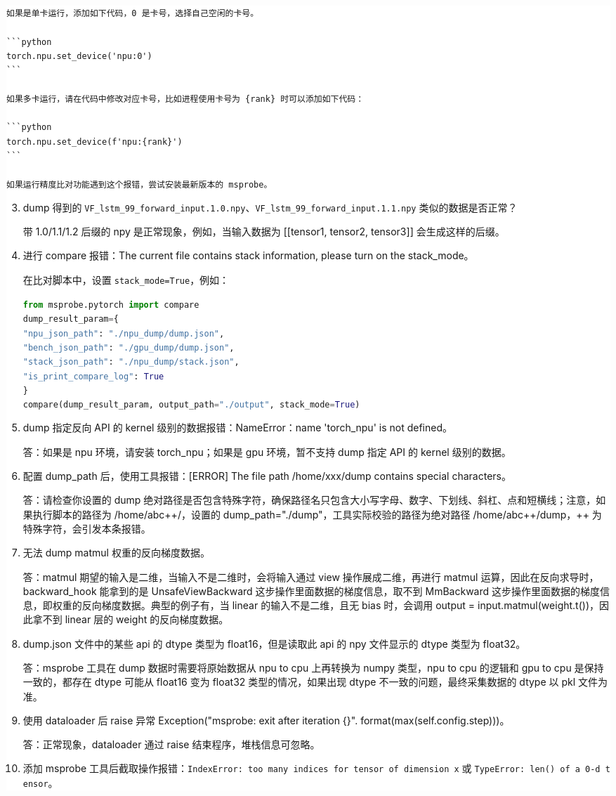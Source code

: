     如果是单卡运行，添加如下代码，0 是卡号，选择自己空闲的卡号。

    ```python
    torch.npu.set_device('npu:0')
    ```

    如果多卡运行，请在代码中修改对应卡号，比如进程使用卡号为 {rank} 时可以添加如下代码：

    ```python
    torch.npu.set_device(f'npu:{rank}')
    ```

    如果运行精度比对功能遇到这个报错，尝试安装最新版本的 msprobe。

3. dump 得到的 `VF_lstm_99_forward_input.1.0.npy`、`VF_lstm_99_forward_input.1.1.npy` 类似的数据是否正常？

    带 1.0/1.1/1.2 后缀的 npy 是正常现象，例如，当输入数据为 [[tensor1, tensor2, tensor3]] 会生成这样的后缀。

4. 进行 compare 报错：The current file contains stack information, please turn on the stack_mode。

    在比对脚本中，设置 `stack_mode=True`，例如：

    ```python
    from msprobe.pytorch import compare
    dump_result_param={
    "npu_json_path": "./npu_dump/dump.json",
    "bench_json_path": "./gpu_dump/dump.json",
    "stack_json_path": "./npu_dump/stack.json",
    "is_print_compare_log": True
    }
    compare(dump_result_param, output_path="./output", stack_mode=True)
    ```

5. dump 指定反向 API 的 kernel 级别的数据报错：NameError：name 'torch_npu' is not defined。

   答：如果是 npu 环境，请安装 torch_npu；如果是 gpu 环境，暂不支持 dump 指定 API 的 kernel 级别的数据。

6. 配置 dump_path 后，使用工具报错：[ERROR] The file path /home/xxx/dump contains special characters。

   答：请检查你设置的 dump 绝对路径是否包含特殊字符，确保路径名只包含大小写字母、数字、下划线、斜杠、点和短横线；注意，如果执行脚本的路径为 /home/abc++/，设置的 dump_path="./dump"，工具实际校验的路径为绝对路径 /home/abc++/dump，++ 为特殊字符，会引发本条报错。

7. 无法 dump matmul 权重的反向梯度数据。

   答：matmul 期望的输入是二维，当输入不是二维时，会将输入通过 view 操作展成二维，再进行 matmul 运算，因此在反向求导时，backward_hook 能拿到的是 UnsafeViewBackward 这步操作里面数据的梯度信息，取不到 MmBackward 这步操作里面数据的梯度信息，即权重的反向梯度数据。典型的例子有，当 linear 的输入不是二维，且无 bias 时，会调用 output = input.matmul(weight.t())，因此拿不到 linear 层的 weight 的反向梯度数据。

8. dump.json 文件中的某些 api 的 dtype 类型为 float16，但是读取此 api 的 npy 文件显示的 dtype 类型为 float32。

    答：msprobe 工具在 dump 数据时需要将原始数据从 npu to cpu 上再转换为 numpy 类型，npu to cpu 的逻辑和 gpu to cpu 是保持一致的，都存在 dtype 可能从 float16 变为 float32 类型的情况，如果出现 dtype 不一致的问题，最终采集数据的 dtype 以 pkl 文件为准。

9. 使用 dataloader 后 raise 异常 Exception("msprobe: exit after iteration {}". format(max(self.config.step)))。

   答：正常现象，dataloader 通过 raise 结束程序，堆栈信息可忽略。

10. 添加 msprobe 工具后截取操作报错：`IndexError: too many indices for tensor of dimension x` 或 `TypeError: len() of a 0-d tensor`。
